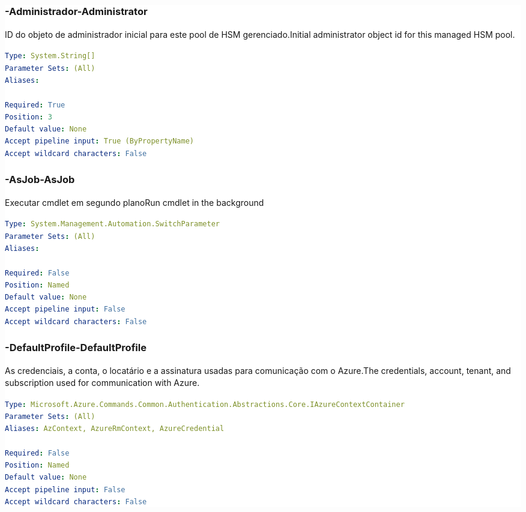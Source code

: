 ### <span data-ttu-id="e0ab3-117">-Administrador</span><span class="sxs-lookup"><span data-stu-id="e0ab3-117">-Administrator</span></span>
<span data-ttu-id="e0ab3-118">ID do objeto de administrador inicial para este pool de HSM gerenciado.</span><span class="sxs-lookup"><span data-stu-id="e0ab3-118">Initial administrator object id for this managed HSM pool.</span></span>

```yaml
Type: System.String[]
Parameter Sets: (All)
Aliases:

Required: True
Position: 3
Default value: None
Accept pipeline input: True (ByPropertyName)
Accept wildcard characters: False
```

### <span data-ttu-id="e0ab3-119">-AsJob</span><span class="sxs-lookup"><span data-stu-id="e0ab3-119">-AsJob</span></span>
<span data-ttu-id="e0ab3-120">Executar cmdlet em segundo plano</span><span class="sxs-lookup"><span data-stu-id="e0ab3-120">Run cmdlet in the background</span></span>

```yaml
Type: System.Management.Automation.SwitchParameter
Parameter Sets: (All)
Aliases:

Required: False
Position: Named
Default value: None
Accept pipeline input: False
Accept wildcard characters: False
```

### <span data-ttu-id="e0ab3-121">-DefaultProfile</span><span class="sxs-lookup"><span data-stu-id="e0ab3-121">-DefaultProfile</span></span>
<span data-ttu-id="e0ab3-122">As credenciais, a conta, o locatário e a assinatura usadas para comunicação com o Azure.</span><span class="sxs-lookup"><span data-stu-id="e0ab3-122">The credentials, account, tenant, and subscription used for communication with Azure.</span></span>

```yaml
Type: Microsoft.Azure.Commands.Common.Authentication.Abstractions.Core.IAzureContextContainer
Parameter Sets: (All)
Aliases: AzContext, AzureRmContext, AzureCredential

Required: False
Position: Named
Default value: None
Accept pipeline input: False
Accept wildcard characters: False
```
